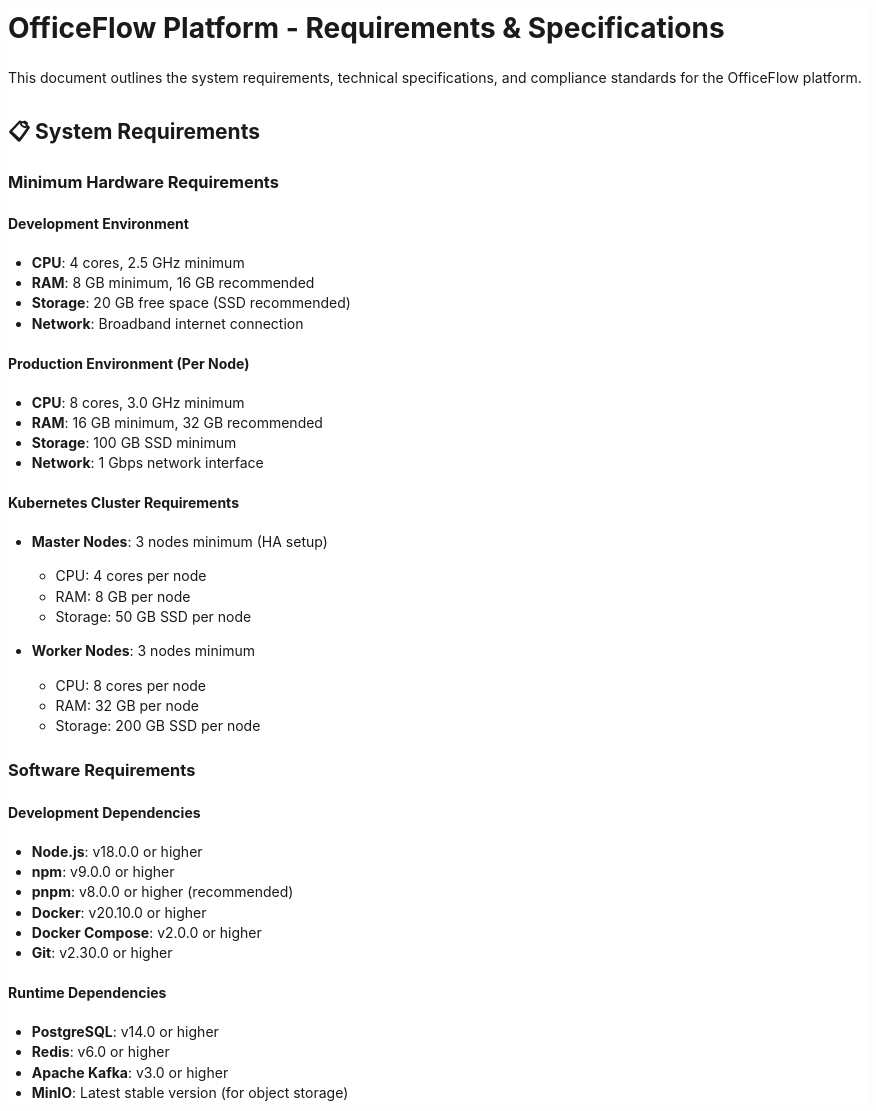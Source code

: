 # OfficeFlow Platform - Requirements & Specifications

This document outlines the system requirements, technical specifications, and compliance standards for the OfficeFlow platform.

## 📋 System Requirements

### Minimum Hardware Requirements

#### Development Environment

- **CPU**: 4 cores, 2.5 GHz minimum
- **RAM**: 8 GB minimum, 16 GB recommended
- **Storage**: 20 GB free space (SSD recommended)
- **Network**: Broadband internet connection

#### Production Environment (Per Node)

- **CPU**: 8 cores, 3.0 GHz minimum
- **RAM**: 16 GB minimum, 32 GB recommended
- **Storage**: 100 GB SSD minimum
- **Network**: 1 Gbps network interface

#### Kubernetes Cluster Requirements

- **Master Nodes**: 3 nodes minimum (HA setup)
  - CPU: 4 cores per node
  - RAM: 8 GB per node
  - Storage: 50 GB SSD per node

- **Worker Nodes**: 3 nodes minimum
  - CPU: 8 cores per node
  - RAM: 32 GB per node
  - Storage: 200 GB SSD per node

### Software Requirements

#### Development Dependencies

- **Node.js**: v18.0.0 or higher
- **npm**: v9.0.0 or higher
- **pnpm**: v8.0.0 or higher (recommended)
- **Docker**: v20.10.0 or higher
- **Docker Compose**: v2.0.0 or higher
- **Git**: v2.30.0 or higher

#### Runtime Dependencies

- **PostgreSQL**: v14.0 or higher
- **Redis**: v6.0 or higher
- **Apache Kafka**: v3.0 or higher
- **MinIO**: Latest stable version (for object storage)
